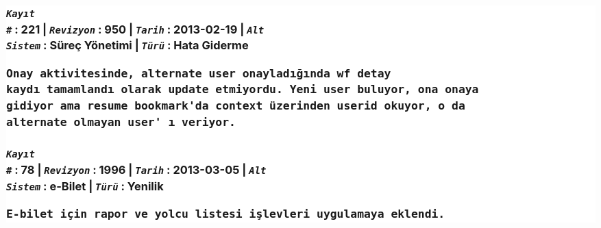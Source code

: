 ###  <code>*Kayıt #*</code> : 221 | <code>*Revizyon*</code> : 950 | <code>*Tarih*</code> : 2013-02-19 | <code>*Alt Sistem*</code> : Süreç Yönetimi | <code>*Türü*</code> : Hata Giderme <pre>Onay aktivitesinde, alternate user onayladığında wf detay kaydı tamamlandı olarak update etmiyordu. Yeni user buluyor, ona onaya gidiyor ama resume bookmark'da context üzerinden userid okuyor, o da alternate olmayan user' ı veriyor. </pre>
###  <code>*Kayıt #*</code> : 78 | <code>*Revizyon*</code> : 1996 | <code>*Tarih*</code> : 2013-03-05 | <code>*Alt Sistem*</code> : e-Bilet | <code>*Türü*</code> : Yenilik <pre>E-bilet için rapor ve yolcu listesi işlevleri uygulamaya eklendi. </pre>
